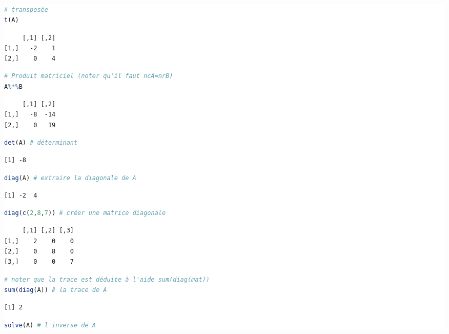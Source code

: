 
```r
# transposée
t(A)
```

```
     [,1] [,2]
[1,]   -2    1
[2,]    0    4
```

```r
# Produit matriciel (noter qu'il faut ncA=nrB)
A%*%B
```

```
     [,1] [,2]
[1,]   -8  -14
[2,]    0   19
```


```r
det(A) # déterminant
```

```
[1] -8
```

```r
diag(A) # extraire la diagonale de A
```

```
[1] -2  4
```

```r
diag(c(2,8,7)) # créer une matrice diagonale
```

```
     [,1] [,2] [,3]
[1,]    2    0    0
[2,]    0    8    0
[3,]    0    0    7
```

```r
# noter que la trace est déduite à l'aide sum(diag(mat))
sum(diag(A)) # la trace de A
```

```
[1] 2
```


```r
solve(A) # l'inverse de A
```
